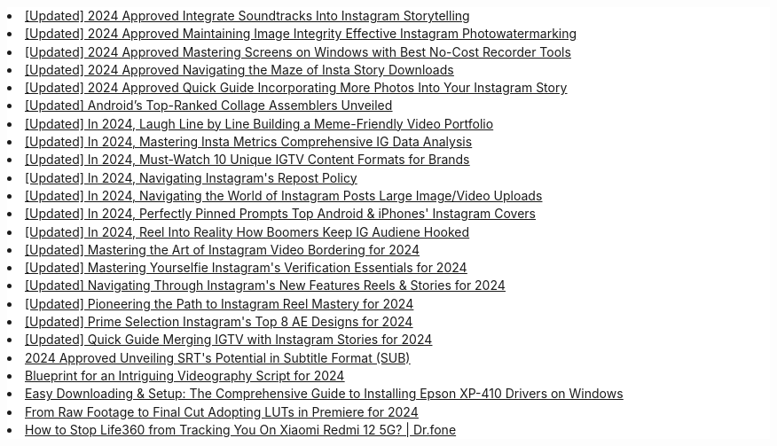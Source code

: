 <li><a href="https://instagram-clips.techidaily.com/updated-2024-approved-integrate-soundtracks-into-instagram-storytelling/"><u>[Updated] 2024 Approved  Integrate Soundtracks Into Instagram Storytelling</u></a></li>
<li><a href="https://instagram-clips.techidaily.com/updated-2024-approved-maintaining-image-integrity-effective-instagram-photowatermarking/"><u>[Updated] 2024 Approved  Maintaining Image Integrity  Effective Instagram Photowatermarking</u></a></li>
<li><a href="https://fox-hovers.techidaily.com/updated-2024-approved-mastering-screens-on-windows-with-best-no-cost-recorder-tools/"><u>[Updated] 2024 Approved  Mastering Screens on Windows with Best No-Cost Recorder Tools</u></a></li>
<li><a href="https://instagram-clips.techidaily.com/updated-2024-approved-navigating-the-maze-of-insta-story-downloads/"><u>[Updated] 2024 Approved  Navigating the Maze of Insta Story Downloads</u></a></li>
<li><a href="https://instagram-clips.techidaily.com/updated-2024-approved-quick-guide-incorporating-more-photos-into-your-instagram-story/"><u>[Updated] 2024 Approved  Quick Guide  Incorporating More Photos Into Your Instagram Story</u></a></li>
<li><a href="https://extra-tips.techidaily.com/updated-androids-top-ranked-collage-assemblers-unveiled/"><u>[Updated] Android’s Top-Ranked Collage Assemblers Unveiled</u></a></li>
<li><a href="https://instagram-clips.techidaily.com/updated-in-2024-laugh-line-by-line-building-a-meme-friendly-video-portfolio/"><u>[Updated] In 2024, Laugh Line by Line  Building a Meme-Friendly Video Portfolio</u></a></li>
<li><a href="https://instagram-clips.techidaily.com/updated-in-2024-mastering-insta-metrics-comprehensive-ig-data-analysis/"><u>[Updated] In 2024, Mastering Insta Metrics  Comprehensive IG Data Analysis</u></a></li>
<li><a href="https://instagram-clips.techidaily.com/updated-in-2024-must-watch-10-unique-igtv-content-formats-for-brands/"><u>[Updated] In 2024, Must-Watch  10 Unique IGTV Content Formats for Brands</u></a></li>
<li><a href="https://instagram-clips.techidaily.com/updated-in-2024-navigating-instagrams-repost-policy/"><u>[Updated] In 2024, Navigating Instagram's Repost Policy</u></a></li>
<li><a href="https://instagram-clips.techidaily.com/updated-in-2024-navigating-the-world-of-instagram-posts-large-imagevideo-uploads/"><u>[Updated] In 2024, Navigating the World of Instagram Posts  Large Image/Video Uploads</u></a></li>
<li><a href="https://instagram-clips.techidaily.com/updated-in-2024-perfectly-pinned-prompts-top-android-and-iphones-instagram-covers/"><u>[Updated] In 2024, Perfectly Pinned Prompts  Top Android & iPhones' Instagram Covers</u></a></li>
<li><a href="https://instagram-clips.techidaily.com/updated-in-2024-reel-into-reality-how-boomers-keep-ig-audiene-hooked/"><u>[Updated] In 2024, Reel Into Reality  How Boomers Keep IG Audiene Hooked</u></a></li>
<li><a href="https://instagram-clips.techidaily.com/updated-mastering-the-art-of-instagram-video-bordering-for-2024/"><u>[Updated] Mastering the Art of Instagram Video Bordering for 2024</u></a></li>
<li><a href="https://instagram-clips.techidaily.com/updated-mastering-yourselfie-instagrams-verification-essentials-for-2024/"><u>[Updated] Mastering Yourselfie  Instagram's Verification Essentials for 2024</u></a></li>
<li><a href="https://instagram-clips.techidaily.com/updated-navigating-through-instagrams-new-features-reels-and-stories-for-2024/"><u>[Updated] Navigating Through Instagram's New Features  Reels & Stories for 2024</u></a></li>
<li><a href="https://instagram-clips.techidaily.com/updated-pioneering-the-path-to-instagram-reel-mastery-for-2024/"><u>[Updated] Pioneering the Path to Instagram Reel Mastery for 2024</u></a></li>
<li><a href="https://instagram-clips.techidaily.com/updated-prime-selection-instagrams-top-8-ae-designs-for-2024/"><u>[Updated] Prime Selection  Instagram's Top 8 AE Designs for 2024</u></a></li>
<li><a href="https://instagram-clips.techidaily.com/updated-quick-guide-merging-igtv-with-instagram-stories-for-2024/"><u>[Updated] Quick Guide  Merging IGTV with Instagram Stories for 2024</u></a></li>
<li><a href="https://article-files.techidaily.com/2024-approved-unveiling-srts-potential-in-subtitle-format-sub/"><u>2024 Approved  Unveiling SRT's Potential in Subtitle Format (SUB)</u></a></li>
<li><a href="https://extra-resources.techidaily.com/blueprint-for-an-intriguing-videography-script-for-2024/"><u>Blueprint for an Intriguing Videography Script for 2024</u></a></li>
<li><a href="https://hardware-updates.techidaily.com/easy-downloading-and-setup-the-comprehensive-guide-to-installing-epson-xp-410-drivers-on-windows/"><u>Easy Downloading & Setup: The Comprehensive Guide to Installing Epson XP-410 Drivers on Windows</u></a></li>
<li><a href="https://some-knowledge.techidaily.com/from-raw-footage-to-final-cut-adopting-luts-in-premiere-for-2024/"><u>From Raw Footage to Final Cut  Adopting LUTs in Premiere for 2024</u></a></li>
<li><a href="https://change-location.techidaily.com/how-to-stop-life360-from-tracking-you-on-xiaomi-redmi-12-5g-drfone-by-drfone-virtual-android/"><u>How to Stop Life360 from Tracking You On Xiaomi Redmi 12 5G? | Dr.fone</u></a></li>